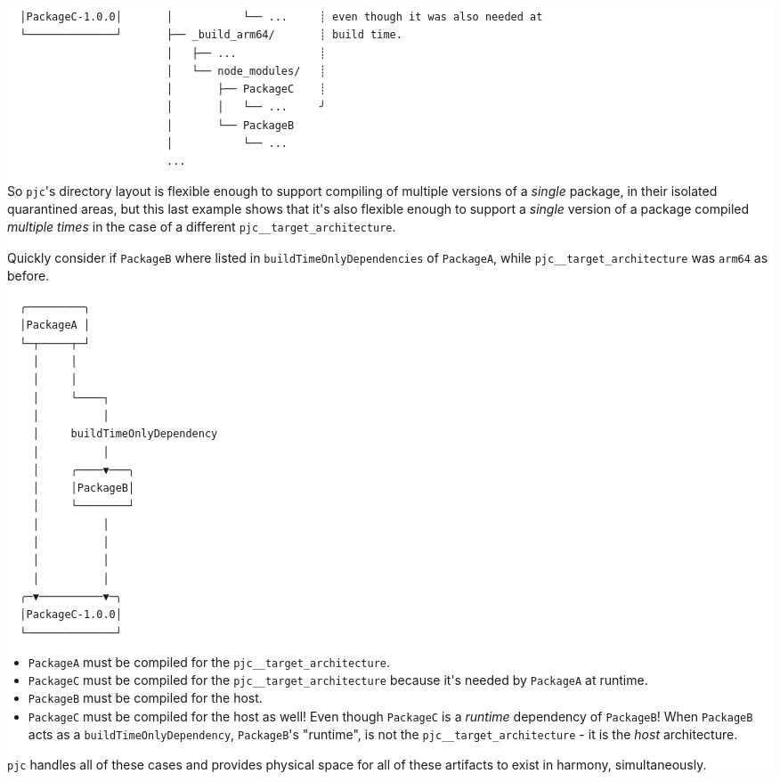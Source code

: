       │PackageC-1.0.0│       │           └── ...     ┊ even though it was also needed at
      └──────────────┘       ├── _build_arm64/       ┊ build time.
                             │   ├── ...             ┊
                             │   └── node_modules/   ┊
                             │       ├── PackageC    ┊
                             │       │   └── ...     ╯
                             │       └── PackageB
                             │           └── ...
                             ...




So `pjc`'s directory layout is flexible enough to support
compiling of multiple versions of a *single* package, in their isolated
quarantined areas, but this last example shows that it's also flexible enough
to support a *single* version of a package compiled *multiple times* in the
case of a different `pjc__target_architecture`.


Quickly consider if `PackageB` where listed in `buildTimeOnlyDependencies` of
`PackageA`, while `pjc__target_architecture` was `arm64` as before.

      ╭─────────╮
      │PackageA │
      └─┬─────┬─┘
        │     │
        │     │
        │     └────┐
        │          │
        │     buildTimeOnlyDependency
        │          │
        │     ╭────▼───╮
        │     │PackageB│
        │     └────────┘
        │          │
        │          │
        │          │
        │          │
      ╭─▼──────────▼─╮
      │PackageC-1.0.0│
      └──────────────┘

- `PackageA` must be compiled for the `pjc__target_architecture`.
- `PackageC` must be compiled for the `pjc__target_architecture` because it's needed by `PackageA` at runtime.
- `PackageB` must be compiled for the host.
- `PackageC` must be compiled for the host as well! Even though `PackageC` is a
  *runtime* dependency of `PackageB`! When `PackageB` acts as a
  `buildTimeOnlyDependency`, `PackageB`'s "runtime", is not the
  `pjc__target_architecture` - it is the *host* architecture.


`pjc` handles all of these cases and provides physical space for all of these
artifacts to exist in harmony, simultaneously.
